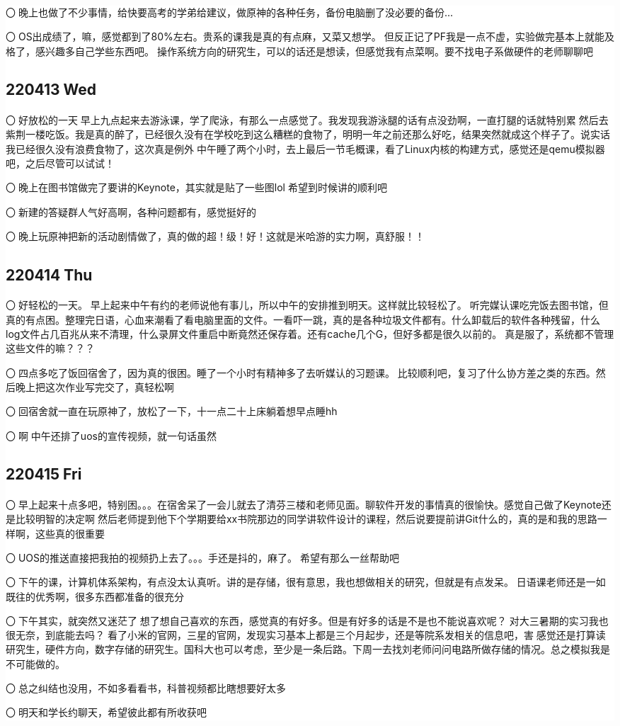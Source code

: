 〇 晚上也做了不少事情，给快要高考的学弟给建议，做原神的各种任务，备份电脑删了没必要的备份...

〇 OS出成绩了，嘛，感觉都到了80%左右。贵系的课我是真的有点麻，又菜又想学。
但反正记了PF我是一点不虚，实验做完基本上就能及格了，感兴趣多自己学些东西吧。
操作系统方向的研究生，可以的话还是想读，但感觉我有点菜啊。要不找电子系做硬件的老师聊聊吧

## 220413 Wed

〇 好放松的一天
早上九点起来去游泳课，学了爬泳，有那么一点感觉了。我发现我游泳腿的话有点没劲啊，一直打腿的话就特别累
然后去紫荆一楼吃饭。我是真的醉了，已经很久没有在学校吃到这么糟糕的食物了，明明一年之前还那么好吃，结果突然就成这个样子了。说实话我已经很久没有浪费食物了，这次真是例外
中午睡了两个小时，去上最后一节毛概课，看了Linux内核的构建方式，感觉还是qemu模拟器吧，之后尽管可以试试！

〇 晚上在图书馆做完了要讲的Keynote，其实就是贴了一些图lol
希望到时候讲的顺利吧

〇 新建的答疑群人气好高啊，各种问题都有，感觉挺好的

〇 晚上玩原神把新的活动剧情做了，真的做的超！级！好！这就是米哈游的实力啊，真舒服！！

## 220414 Thu

〇 好轻松的一天。
早上起来中午有约的老师说他有事儿，所以中午的安排推到明天。这样就比较轻松了。
听完媒认课吃完饭去图书馆，但真的有点困。整理完日语，心血来潮看了看电脑里面的文件。一看吓一跳，真的是各种垃圾文件都有。什么卸载后的软件各种残留，什么log文件占几百兆从来不清理，什么录屏文件重启中断竟然还保存着。还有cache几个G，但好多都是很久以前的。
真是服了，系统都不管理这些文件的嘛？？？

〇 四点多吃了饭回宿舍了，因为真的很困。睡了一个小时有精神多了去听媒认的习题课。
比较顺利吧，复习了什么协方差之类的东西。然后晚上把这次作业写完交了，真轻松啊

〇 回宿舍就一直在玩原神了，放松了一下，十一点二十上床躺着想早点睡hh

〇  啊 中午还排了uos的宣传视频，就一句话虽然

## 220415 Fri

〇 早上起来十点多吧，特别困。。。在宿舍呆了一会儿就去了清芬三楼和老师见面。聊软件开发的事情真的很愉快。感觉自己做了Keynote还是比较明智的决定啊
然后老师提到他下个学期要给xx书院那边的同学讲软件设计的课程，然后说要提前讲Git什么的，真的是和我的思路一样啊，这些真的很重要

〇 UOS的推送直接把我拍的视频扔上去了。。。手还是抖的，麻了。
希望有那么一丝帮助吧

〇 下午的课，计算机体系架构，有点没太认真听。讲的是存储，很有意思，我也想做相关的研究，但就是有点发呆。
日语课老师还是一如既往的优秀啊，很多东西都准备的很充分

〇 下午其实，就突然又迷茫了
想了想自己喜欢的东西，感觉真的有好多。但是有好多的话是不是也不能说喜欢呢？
对大三暑期的实习我也很无奈，到底能去吗？
看了小米的官网，三星的官网，发现实习基本上都是三个月起步，还是等院系发相关的信息吧，害
感觉还是打算读研究生，硬件方向，数字存储的研究生。国科大也可以考虑，至少是一条后路。下周一去找刘老师问问电路所做存储的情况。总之模拟我是不可能做的。

〇 总之纠结也没用，不如多看看书，科普视频都比瞎想要好太多

〇 明天和学长约聊天，希望彼此都有所收获吧

